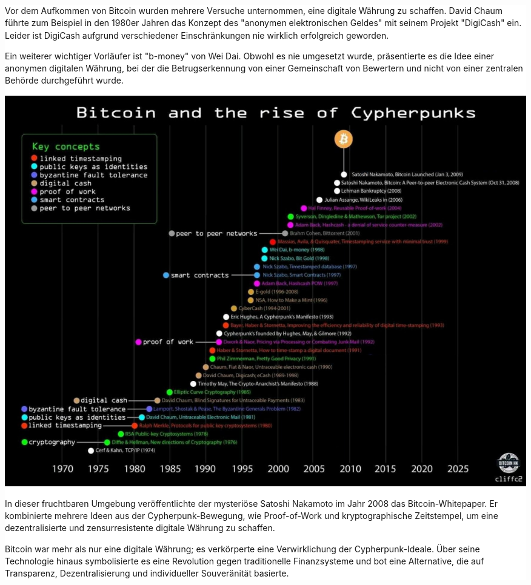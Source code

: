 Vor dem Aufkommen von Bitcoin wurden mehrere Versuche unternommen, eine digitale Währung zu schaffen. David Chaum führte zum Beispiel in den 1980er Jahren das Konzept des "anonymen elektronischen Geldes" mit seinem Projekt "DigiCash" ein. Leider ist DigiCash aufgrund verschiedener Einschränkungen nie wirklich erfolgreich geworden.

Ein weiterer wichtiger Vorläufer ist "b-money" von Wei Dai. Obwohl es nie umgesetzt wurde, präsentierte es die Idee einer anonymen digitalen Währung, bei der die Betrugserkennung von einer Gemeinschaft von Bewertern und nicht von einer zentralen Behörde durchgeführt wurde.

![image](assets\Concept\chapitre0\1.jpeg)

In dieser fruchtbaren Umgebung veröffentlichte der mysteriöse Satoshi Nakamoto im Jahr 2008 das Bitcoin-Whitepaper. Er kombinierte mehrere Ideen aus der Cypherpunk-Bewegung, wie Proof-of-Work und kryptographische Zeitstempel, um eine dezentralisierte und zensurresistente digitale Währung zu schaffen.

Bitcoin war mehr als nur eine digitale Währung; es verkörperte eine Verwirklichung der Cypherpunk-Ideale. Über seine Technologie hinaus symbolisierte es eine Revolution gegen traditionelle Finanzsysteme und bot eine Alternative, die auf Transparenz, Dezentralisierung und individueller Souveränität basierte.
